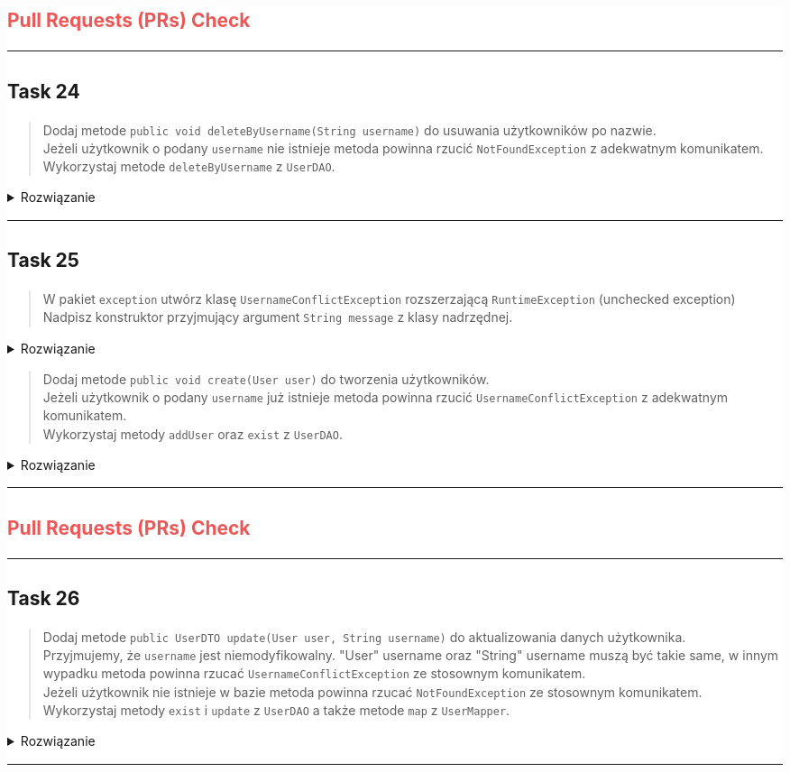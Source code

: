 ## <div style="color: #ec5757">Pull Requests (PRs) Check</div>

---

## Task 24

> Dodaj metode `public void deleteByUsername(String username)` do usuwania użytkowników po nazwie. <br>
> Jeżeli użytkownik o podany `username` nie istnieje metoda powinna rzucić `NotFoundException` z adekwatnym komunikatem. <br>
> Wykorzystaj metode `deleteByUsername` z `UserDAO`.

<details><summary>Rozwiązanie</summary></details>

---

## Task 25

> W pakiet `exception` utwórz klasę `UsernameConflictException` rozszerzającą `RuntimeException` (unchecked exception) <br>
> Nadpisz konstruktor przyjmujący argument `String message` z klasy nadrzędnej.

<details><summary>Rozwiązanie</summary></details>

> Dodaj metode `public void create(User user)` do tworzenia użytkowników. <br>
> Jeżeli użytkownik o podany `username` już istnieje metoda powinna rzucić `UsernameConflictException` z adekwatnym komunikatem. <br>
> Wykorzystaj metody `addUser` oraz `exist` z `UserDAO`.

<details><summary>Rozwiązanie</summary></details>

---

## <div style="color: #ec5757">Pull Requests (PRs) Check</div>

---

## Task 26

> Dodaj metode `public UserDTO update(User user, String username)` do aktualizowania danych użytkownika. <br>
> Przyjmujemy, że `username` jest niemodyfikowalny. "User" username oraz "String" username muszą być takie same,
> w innym wypadku metoda powinna rzucać `UsernameConflictException` ze stosownym komunikatem.<br>
> Jeżeli użytkownik nie istnieje w bazie metoda powinna rzucać `NotFoundException` ze stosownym komunikatem.<br>
> Wykorzystaj metody `exist` i `update` z `UserDAO` a także metode `map` z `UserMapper`.

<details><summary>Rozwiązanie</summary></details>

---